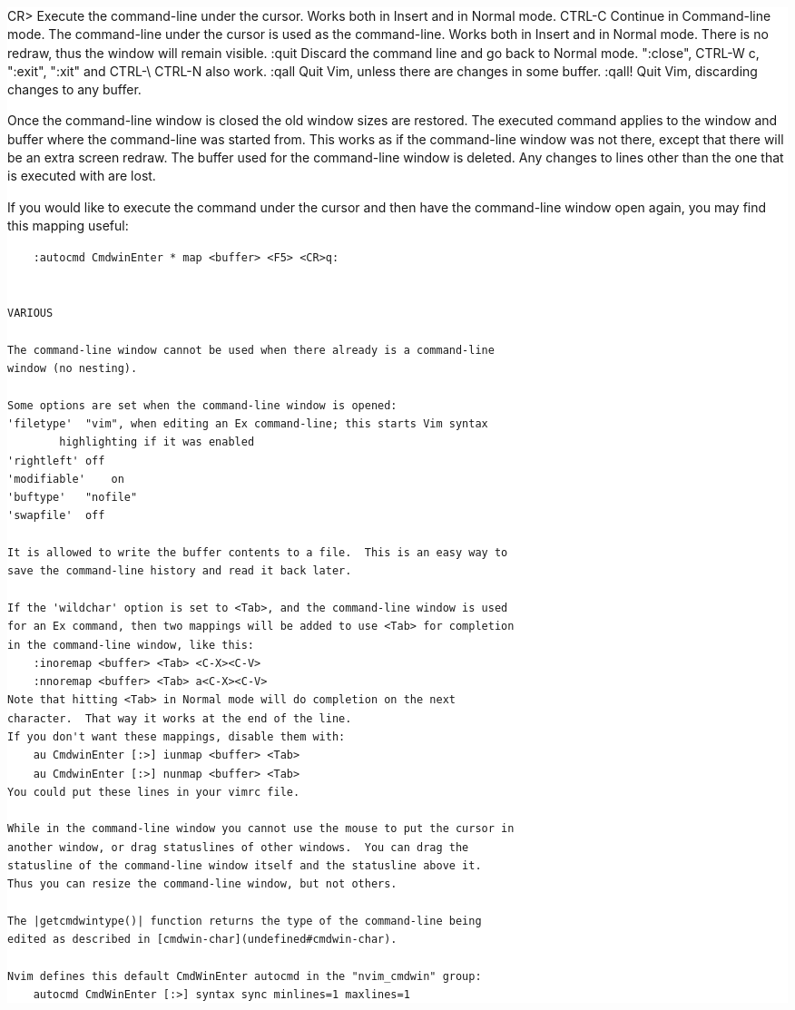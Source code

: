 CR>		Execute the command-line under the cursor.  Works both in
		Insert and in Normal mode.
CTRL-C		Continue in Command-line mode.  The command-line under the
		cursor is used as the command-line.  Works both in Insert and
		in Normal mode.  There is no redraw, thus the window will
		remain visible.
:quit		Discard the command line and go back to Normal mode.
		":close", CTRL-W c, ":exit", ":xit" and CTRL-\ CTRL-N also
		work.
:qall		Quit Vim, unless there are changes in some buffer.
:qall!		Quit Vim, discarding changes to any buffer.

Once the command-line window is closed the old window sizes are restored.  The
executed command applies to the window and buffer where the command-line was
started from.  This works as if the command-line window was not there, except
that there will be an extra screen redraw.
The buffer used for the command-line window is deleted.  Any changes to lines
other than the one that is executed with <CR> are lost.

If you would like to execute the command under the cursor and then have the
command-line window open again, you may find this mapping useful:
```
	:autocmd CmdwinEnter * map <buffer> <F5> <CR>q:


VARIOUS

The command-line window cannot be used when there already is a command-line
window (no nesting).

Some options are set when the command-line window is opened:
'filetype'	"vim", when editing an Ex command-line; this starts Vim syntax
		highlighting if it was enabled
'rightleft'	off
'modifiable'	on
'buftype'	"nofile"
'swapfile'	off

It is allowed to write the buffer contents to a file.  This is an easy way to
save the command-line history and read it back later.

If the 'wildchar' option is set to <Tab>, and the command-line window is used
for an Ex command, then two mappings will be added to use <Tab> for completion
in the command-line window, like this:
	:inoremap <buffer> <Tab> <C-X><C-V>
	:nnoremap <buffer> <Tab> a<C-X><C-V>
Note that hitting <Tab> in Normal mode will do completion on the next
character.  That way it works at the end of the line.
If you don't want these mappings, disable them with:
	au CmdwinEnter [:>] iunmap <buffer> <Tab>
	au CmdwinEnter [:>] nunmap <buffer> <Tab>
You could put these lines in your vimrc file.

While in the command-line window you cannot use the mouse to put the cursor in
another window, or drag statuslines of other windows.  You can drag the
statusline of the command-line window itself and the statusline above it.
Thus you can resize the command-line window, but not others.

The |getcmdwintype()| function returns the type of the command-line being
edited as described in [cmdwin-char](undefined#cmdwin-char).

Nvim defines this default CmdWinEnter autocmd in the "nvim_cmdwin" group:
    autocmd CmdWinEnter [:>] syntax sync minlines=1 maxlines=1
```
